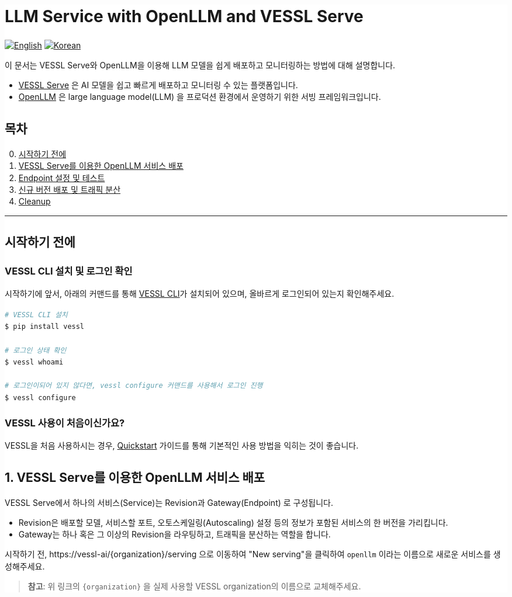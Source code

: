 # LLM Service with OpenLLM and VESSL Serve

[![English](https://img.shields.io/badge/language-EN-green)](README.md) [![Korean](https://img.shields.io/badge/language-한글-green)](README-ko.md)

이 문서는 VESSL Serve와 OpenLLM을 이용해 LLM 모델을 쉽게 배포하고 모니터링하는 방법에 대해 설명합니다.
* [VESSL Serve](https://docs.vessl.ai/) 은 AI 모델을 쉽고 빠르게 배포하고 모니터링 수 있는 플랫폼입니다.
* [OpenLLM](https://vllm.ai/) 은 large language model(LLM) 을 프로덕션 환경에서 운영하기 위한 서빙 프레임워크입니다.

## 목차
0. [시작하기 전에](#시작하기-전에)
1. [VESSL Serve를 이용한 OpenLLM 서비스 배포](#1-vessl-serve를-이용한-openllm-서비스-배포)
2. [Endpoint 설정 및 테스트](#2-endpoint-설정-및-테스트)
3. [신규 버전 배포 및 트래픽 분산](#3-신규-버전-배포-및-트래픽-분산)
4. [Cleanup](#4-cleanup)
---

## 시작하기 전에

### VESSL CLI 설치 및 로그인 확인

시작하기에 앞서, 아래의 커맨드를 통해 [VESSL CLI](https://pypi.org/project/vessl/)가 설치되어 있으며, 올바르게 로그인되어 있는지 확인해주세요.

```sh
# VESSL CLI 설치
$ pip install vessl
   
# 로그인 상태 확인
$ vessl whoami

# 로그인이되어 있지 않다면, vessl configure 커맨드를 사용해서 로그인 진행
$ vessl configure
```
  
### VESSL 사용이 처음이신가요?

VESSL을 처음 사용하시는 경우,  [Quickstart](https://docs.vessl.ai/docs/en/get-started/quickstart) 가이드를 통해 기본적인 사용 방법을 익히는 것이 좋습니다.

## 1. VESSL Serve를 이용한 OpenLLM 서비스 배포

VESSL Serve에서 하나의 서비스(Service)는 Revision과 Gateway(Endpoint) 로 구성됩니다.
- Revision은 배포할 모델, 서비스할 포트, 오토스케일링(Autoscaling) 설정 등의 정보가 포함된 서비스의 한 버전을 가리킵니다.
- Gateway는 하나 혹은 그 이상의 Revision을 라우팅하고, 트래픽을 분산하는 역할을 합니다.

시작하기 전, https://vessl-ai/{organization}/serving 으로 이동하여 "New serving"을 클릭하여 `openllm` 이라는 이름으로 새로운 서비스를 생성해주세요.
> **참고**: 위 링크의 `{organization}` 을 실제 사용할 VESSL organization의 이름으로 교체해주세요.
